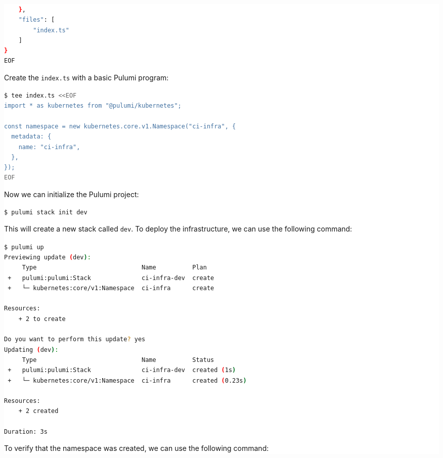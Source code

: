 ```bash
    },
    "files": [
        "index.ts"
    ]
}
EOF
```

Create the `index.ts` with a basic Pulumi program:

```bash
$ tee index.ts <<EOF
import * as kubernetes from "@pulumi/kubernetes";

const namespace = new kubernetes.core.v1.Namespace("ci-infra", {
  metadata: {
    name: "ci-infra",
  },
});
EOF
```

Now we can initialize the Pulumi project:

```bash
$ pulumi stack init dev
```

This will create a new stack called `dev`. To deploy the infrastructure, we can use the following command:

```bash
$ pulumi up
Previewing update (dev):
     Type                             Name          Plan
 +   pulumi:pulumi:Stack              ci-infra-dev  create
 +   └─ kubernetes:core/v1:Namespace  ci-infra      create

Resources:
    + 2 to create

Do you want to perform this update? yes
Updating (dev):
     Type                             Name          Status
 +   pulumi:pulumi:Stack              ci-infra-dev  created (1s)
 +   └─ kubernetes:core/v1:Namespace  ci-infra      created (0.23s)

Resources:
    + 2 created

Duration: 3s
```

To verify that the namespace was created, we can use the following command:
